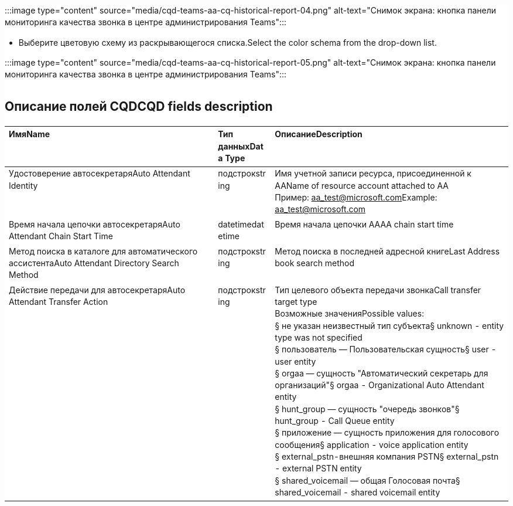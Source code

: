 :::image type="content" source="media/cqd-teams-aa-cq-historical-report-04.png" alt-text="Снимок экрана: кнопка панели мониторинга качества звонка в центре администрирования Teams":::

- <span data-ttu-id="2d71b-139">Выберите цветовую схему из раскрывающегося списка.</span><span class="sxs-lookup"><span data-stu-id="2d71b-139">Select the color schema from the drop-down list.</span></span>

:::image type="content" source="media/cqd-teams-aa-cq-historical-report-05.png" alt-text="Снимок экрана: кнопка панели мониторинга качества звонка в центре администрирования Teams":::


## <a name="cqd-fields-description"></a><span data-ttu-id="2d71b-141">Описание полей CQD</span><span class="sxs-lookup"><span data-stu-id="2d71b-141">CQD fields description</span></span>

|<span data-ttu-id="2d71b-142">Имя</span><span class="sxs-lookup"><span data-stu-id="2d71b-142">Name</span></span>                                    |<span data-ttu-id="2d71b-143">Тип данных</span><span class="sxs-lookup"><span data-stu-id="2d71b-143">Data Type</span></span>                |<span data-ttu-id="2d71b-144">Описание</span><span class="sxs-lookup"><span data-stu-id="2d71b-144">Description</span></span>                            |
|:---------------------------------------|:------------------------|:--------------------------------------|
|<span data-ttu-id="2d71b-145">Удостоверение автосекретаря</span><span class="sxs-lookup"><span data-stu-id="2d71b-145">Auto Attendant Identity</span></span>                 |<span data-ttu-id="2d71b-146">подстрок</span><span class="sxs-lookup"><span data-stu-id="2d71b-146">string</span></span>                   |<span data-ttu-id="2d71b-147">Имя учетной записи ресурса, присоединенной к AA</span><span class="sxs-lookup"><span data-stu-id="2d71b-147">Name of resource account attached to AA</span></span><br><span data-ttu-id="2d71b-148">Пример: aa_test@microsoft.com</span><span class="sxs-lookup"><span data-stu-id="2d71b-148">Example: aa_test@microsoft.com</span></span>|
|<span data-ttu-id="2d71b-149">Время начала цепочки автосекретаря</span><span class="sxs-lookup"><span data-stu-id="2d71b-149">Auto Attendant Chain Start Time</span></span>         |<span data-ttu-id="2d71b-150">datetime</span><span class="sxs-lookup"><span data-stu-id="2d71b-150">datetime</span></span>                 |<span data-ttu-id="2d71b-151">Время начала цепочки AA</span><span class="sxs-lookup"><span data-stu-id="2d71b-151">AA chain start time</span></span>                    |
|<span data-ttu-id="2d71b-152">Метод поиска в каталоге для автоматического ассистента</span><span class="sxs-lookup"><span data-stu-id="2d71b-152">Auto Attendant Directory Search Method</span></span>  |<span data-ttu-id="2d71b-153">подстрок</span><span class="sxs-lookup"><span data-stu-id="2d71b-153">string</span></span>                   |<span data-ttu-id="2d71b-154">Метод поиска в последней адресной книге</span><span class="sxs-lookup"><span data-stu-id="2d71b-154">Last Address book search method</span></span>        |
|<span data-ttu-id="2d71b-155">Действие передачи для автосекретаря</span><span class="sxs-lookup"><span data-stu-id="2d71b-155">Auto Attendant Transfer Action</span></span>          |<span data-ttu-id="2d71b-156">подстрок</span><span class="sxs-lookup"><span data-stu-id="2d71b-156">string</span></span>                   |<span data-ttu-id="2d71b-157">Тип целевого объекта передачи звонка</span><span class="sxs-lookup"><span data-stu-id="2d71b-157">Call transfer target type</span></span><br><span data-ttu-id="2d71b-158">Возможные значения</span><span class="sxs-lookup"><span data-stu-id="2d71b-158">Possible values:</span></span><br><span data-ttu-id="2d71b-159">§ не указан неизвестный тип субъекта</span><span class="sxs-lookup"><span data-stu-id="2d71b-159">§ unknown - entity type was not specified</span></span><br><span data-ttu-id="2d71b-160">§ пользователь — Пользовательская сущность</span><span class="sxs-lookup"><span data-stu-id="2d71b-160">§ user - user entity</span></span><br><span data-ttu-id="2d71b-161">§ orgaa — сущность "Автоматический секретарь для организаций"</span><span class="sxs-lookup"><span data-stu-id="2d71b-161">§ orgaa - Organizational Auto Attendant entity</span></span><br><span data-ttu-id="2d71b-162">§ hunt_group — сущность "очередь звонков"</span><span class="sxs-lookup"><span data-stu-id="2d71b-162">§ hunt_group - Call Queue entity</span></span><br><span data-ttu-id="2d71b-163">§ приложение — сущность приложения для голосового сообщения</span><span class="sxs-lookup"><span data-stu-id="2d71b-163">§ application - voice application entity</span></span><br><span data-ttu-id="2d71b-164">§ external_pstn-внешняя компания PSTN</span><span class="sxs-lookup"><span data-stu-id="2d71b-164">§ external_pstn - external PSTN entity</span></span><br><span data-ttu-id="2d71b-165">§ shared_voicemail — общая Голосовая почта</span><span class="sxs-lookup"><span data-stu-id="2d71b-165">§ shared_voicemail - shared voicemail entity</span></span>|